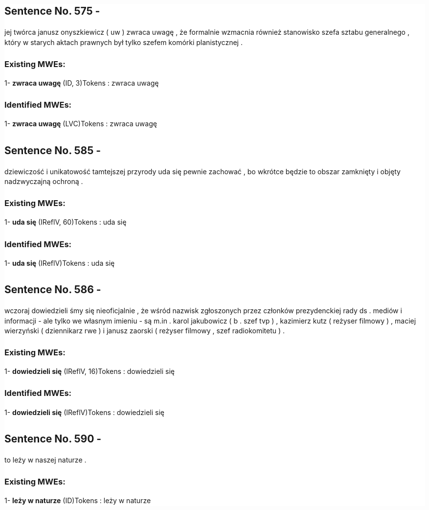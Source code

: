 ## Sentence No. 575 - 
jej twórca janusz onyszkiewicz ( uw ) zwraca uwagę , że formalnie wzmacnia również stanowisko szefa sztabu generalnego , który w starych aktach prawnych był tylko szefem komórki planistycznej . 
### Existing MWEs: 
1- **zwraca uwagę** (ID, 3)Tokens : 
zwraca
uwagę

### Identified MWEs: 
1- **zwraca uwagę** (LVC)Tokens : 
zwraca
uwagę

## Sentence No. 585 - 
dziewiczość i unikatowość tamtejszej przyrody uda się pewnie zachować , bo wkrótce będzie to obszar zamknięty i objęty nadzwyczajną ochroną . 
### Existing MWEs: 
1- **uda się** (IReflV, 60)Tokens : 
uda
się

### Identified MWEs: 
1- **uda się** (IReflV)Tokens : 
uda
się

## Sentence No. 586 - 
wczoraj dowiedzieli śmy się nieoficjalnie , że wśród nazwisk zgłoszonych przez członków prezydenckiej rady ds . mediów i informacji - ale tylko we własnym imieniu - są m.in . karol jakubowicz ( b . szef tvp ) , kazimierz kutz ( reżyser filmowy ) , maciej wierzyński ( dziennikarz rwe ) i janusz zaorski ( reżyser filmowy , szef radiokomitetu ) . 
### Existing MWEs: 
1- **dowiedzieli się** (IReflV, 16)Tokens : 
dowiedzieli
się

### Identified MWEs: 
1- **dowiedzieli się** (IReflV)Tokens : 
dowiedzieli
się

## Sentence No. 590 - 
to leży w naszej naturze . 
### Existing MWEs: 
1- **leży w naturze** (ID)Tokens : 
leży
w
naturze

